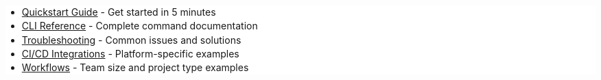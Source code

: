 - [Quickstart Guide](./quickstart.md) - Get started in 5 minutes
- [CLI Reference](./cli.md) - Complete command documentation
- [Troubleshooting](./troubleshooting.md) - Common issues and solutions
- [CI/CD Integrations](./integrations/) - Platform-specific examples
- [Workflows](./workflows/) - Team size and project type examples
